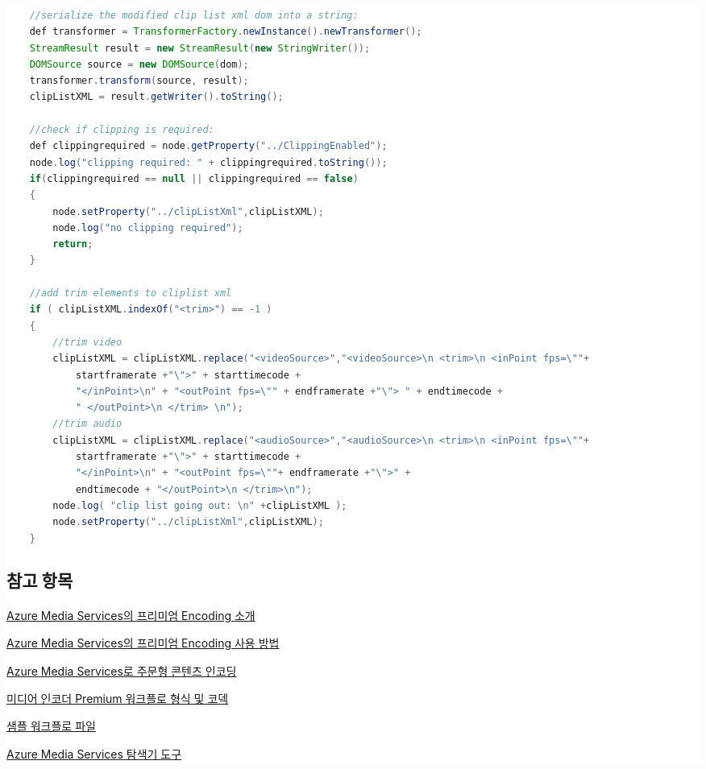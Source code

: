 ```java
    //serialize the modified clip list xml dom into a string:
    def transformer = TransformerFactory.newInstance().newTransformer();
    StreamResult result = new StreamResult(new StringWriter());
    DOMSource source = new DOMSource(dom);
    transformer.transform(source, result);
    clipListXML = result.getWriter().toString();

    //check if clipping is required:
    def clippingrequired = node.getProperty("../ClippingEnabled");
    node.log("clipping required: " + clippingrequired.toString());
    if(clippingrequired == null || clippingrequired == false)
    {
        node.setProperty("../clipListXml",clipListXML);
        node.log("no clipping required");
        return;
    }

    //add trim elements to cliplist xml
    if ( clipListXML.indexOf("<trim>") == -1 )
    {
        //trim video
        clipListXML = clipListXML.replace("<videoSource>","<videoSource>\n <trim>\n <inPoint fps=\""+
            startframerate +"\">" + starttimecode +
            "</inPoint>\n" + "<outPoint fps=\"" + endframerate +"\"> " + endtimecode +
            " </outPoint>\n </trim> \n");
        //trim audio
        clipListXML = clipListXML.replace("<audioSource>","<audioSource>\n <trim>\n <inPoint fps=\""+
            startframerate +"\">" + starttimecode +
            "</inPoint>\n" + "<outPoint fps=\""+ endframerate +"\">" +
            endtimecode + "</outPoint>\n </trim>\n");
        node.log( "clip list going out: \n" +clipListXML );
        node.setProperty("../clipListXml",clipListXML);
    }
```

## <a name="also-see"></a>참고 항목
[Azure Media Services의 프리미엄 Encoding 소개](http://azure.microsoft.com/blog/2015/03/05/introducing-premium-encoding-in-azure-media-services)

[Azure Media Services의 프리미엄 Encoding 사용 방법](http://azure.microsoft.com/blog/2015/03/06/how-to-use-premium-encoding-in-azure-media-services)

[Azure Media Services로 주문형 콘텐츠 인코딩](media-services-encode-asset.md#media-encoder-premium-workflow)

[미디어 인코더 Premium 워크플로 형식 및 코덱](media-services-premium-workflow-encoder-formats.md)

[샘플 워크플로 파일](http://github.com/Azure/azure-media-services-samples/tree/master/Encoding%20Presets/VoD/MediaEncoderPremiumWorkfows)

[Azure Media Services 탐색기 도구](http://aka.ms/amse)

